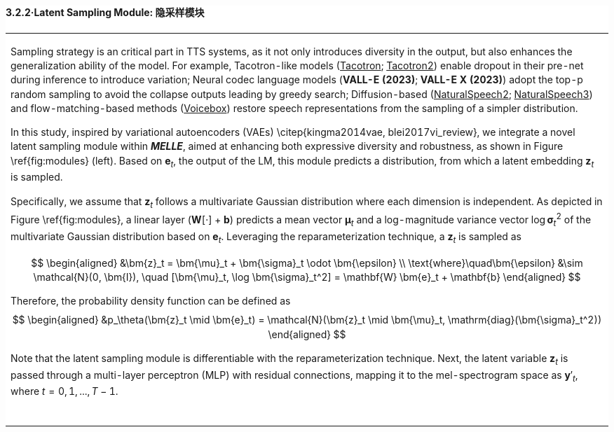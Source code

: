 #### 3.2.2·Latent Sampling Module: 隐采样模块

<table><tr><td width="50%">

Sampling strategy is an critical part in TTS systems, as it not only introduces diversity in the output, but also enhances the generalization ability of the model.
For example, Tacotron-like models ([Tacotron](../Acoustic/2017.03.29_Tacotron.md); [Tacotron2](../Acoustic/2017.12.16_Tacotron2.md)) enable dropout in their pre-net during inference to introduce variation;
Neural codec language models (**VALL-E (2023)**; **VALL-E X (2023)**) adopt the top-p random sampling to avoid the collapse outputs leading by greedy search;
Diffusion-based ([NaturalSpeech2](../Diffusion/2023.04.18_NaturalSpeech2.md); [NaturalSpeech3](../Diffusion/2024.03.05_NaturalSpeech3.md)) and flow-matching-based methods ([Voicebox](../2023.06.23_VoiceBox.md)) restore speech representations from the sampling of a simpler distribution.

In this study, inspired by variational autoencoders (VAEs) \citep{kingma2014vae, blei2017vi_review}, we integrate a novel latent sampling module within ***MELLE***, aimed at enhancing both expressive diversity and robustness, as shown in Figure \ref{fig:modules} (left).
Based on $\pmb{e}_t$, the output of the LM, this module predicts a distribution, from which a latent embedding $\pmb{z}_t$ is sampled.

Specifically, we assume that $\pmb{z}_t$ follows a multivariate Gaussian distribution where each dimension is independent.
As depicted in Figure \ref{fig:modules}, a linear layer ($\mathbf{W} [\cdot] + \mathbf{b}$) predicts a mean vector $\mathbf{\mu}_t$ and a log-magnitude variance vector $\log\pmb{\sigma}_t^2$ of the multivariate Gaussian distribution based on $\pmb{e}_t$.
Leveraging the reparameterization technique, a $\pmb{z}_t$ is sampled as

$$
\begin{aligned}
&\bm{z}_t = \bm{\mu}_t + \bm{\sigma}_t \odot \bm{\epsilon} \\ \text{where}\quad\bm{\epsilon} &\sim \mathcal{N}(0, \bm{I}), \quad  [\bm{\mu}_t, \log \bm{\sigma}_t^2] = \mathbf{W} \bm{e}_t + \mathbf{b}
\end{aligned}
$$

Therefore, the probability density function can be defined as
$$
\begin{aligned}
&p_\theta(\bm{z}_t \mid \bm{e}_t) = \mathcal{N}(\bm{z}_t \mid \bm{\mu}_t, \mathrm{diag}(\bm{\sigma}_t^2))
\end{aligned}
$$

Note that the latent sampling module is differentiable with the reparameterization technique. Next, the latent variable $\bm{z}_t$ is passed through a multi-layer perceptron (MLP) with residual connections, mapping it to the mel-spectrogram space as $\bm{y}'_{t}$, where $t=0, 1, ..., T-1$.

</details>
<br>
